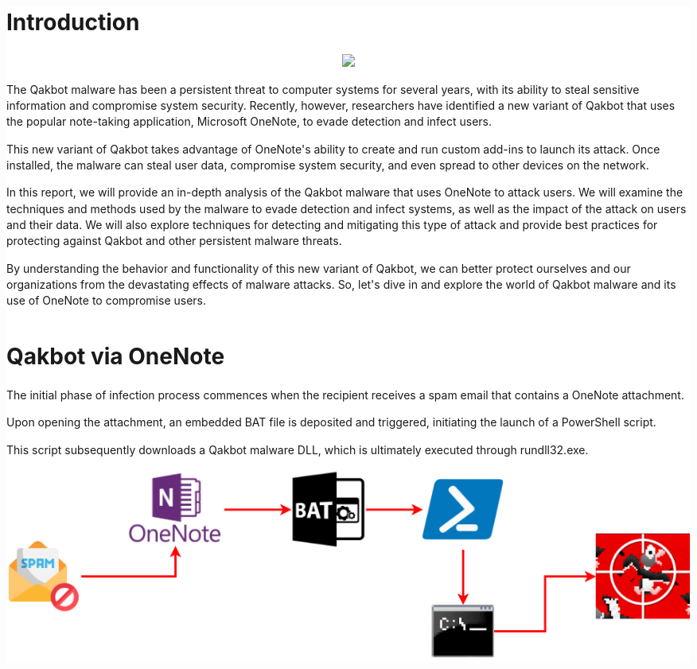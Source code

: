 Introduction
============


<p align="center" width="100%">
    <img width="100%"src="https://www.bleepstatic.com/content/hl-images/2020/12/09/Qbot.jpg"> 
</p>

The Qakbot malware has been a persistent threat to computer systems for
several years, with its ability to steal sensitive information and
compromise system security. Recently, however, researchers have
identified a new variant of Qakbot that uses the popular note-taking
application, Microsoft OneNote, to evade detection and infect users.

This new variant of Qakbot takes advantage of OneNote\'s ability to
create and run custom add-ins to launch its attack. Once installed, the
malware can steal user data, compromise system security, and even spread
to other devices on the network.

In this report, we will provide an in-depth analysis of the Qakbot
malware that uses OneNote to attack users. We will examine the
techniques and methods used by the malware to evade detection and infect
systems, as well as the impact of the attack on users and their data. We
will also explore techniques for detecting and mitigating this type of
attack and provide best practices for protecting against Qakbot and
other persistent malware threats.

By understanding the behavior and functionality of this new variant of
Qakbot, we can better protect ourselves and our organizations from the
devastating effects of malware attacks. So, let\'s dive in and explore
the world of Qakbot malware and its use of OneNote to compromise users.

Qakbot via OneNote
==================

The initial phase of infection process commences when the recipient
receives a spam email that contains a OneNote attachment.

Upon opening the attachment, an embedded BAT file is deposited and
triggered, initiating the launch of a PowerShell script.

This script subsequently downloads a Qakbot malware DLL, which is
ultimately executed through rundll32.exe.

![](.//media/image6.png)
